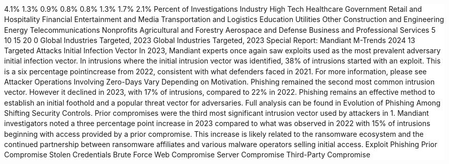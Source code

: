 4\.1%
1\.3%
0\.9%
0\.8%
0\.8%
1\.3%
1\.7%
2\.1%
Percent of Investigations
Industry
High Tech
Healthcare
Government
Retail and Hospitality
Financial
Entertainment and Media
Transportation and Logistics
Education
Utilities
Other
Construction and Engineering
Energy
Telecommunications
Nonprofits
Agricultural and Forestry
Aerospace and Defense
Business and Professional Services
5
10
15
20
0
Global Industries Targeted, 2023
Global Industries Targeted, 2023
Special Report: Mandiant M\-Trends 2024
13
Targeted Attacks
Initial Infection Vector
In 2023, Mandiant experts once again saw exploits used as the most prevalent adversary 
initial infection vector. In intrusions where the initial intrusion vector was identified, 38% 
of intrusions started with an exploit. This is a six percentage pointincrease from 2022, 
consistent with what defenders faced in 2021\. For more information, please see Attacker 
Operations Involving Zero\-Days Vary Depending on Motivation. 
Phishing remained the second most common intrusion vector. However it declined in 2023, 
with 17% of intrusions, compared to 22% in 2022\. Phishing remains an effective method to 
establish an initial foothold and a popular threat vector for adversaries. Full analysis can be 
found in Evolution of Phishing Among Shifting Security Controls.
Prior compromises were the third most significant intrusion vector used by attackers in 
1\. Mandiant investigators noted a three percentage point increase in 2023 compared 
to what was observed in 2022 with 15% of intrusions beginning with access provided by 
a prior compromise. This increase is likely related to the ransomware ecosystem and the 
continued partnership between ransomware affiliates and various malware operators 
selling initial access. 
Exploit
Phishing
Prior Compromise
Stolen Credentials
Brute Force
Web
Compromise
Server
Compromise
Third\-Party
Compromise